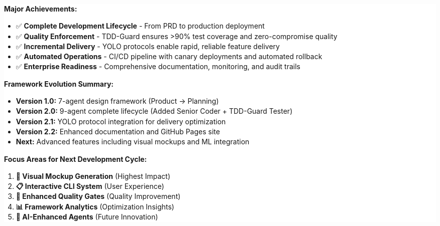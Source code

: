 **Major Achievements:**
- ✅ **Complete Development Lifecycle** - From PRD to production deployment
- ✅ **Quality Enforcement** - TDD-Guard ensures >90% test coverage and zero-compromise quality
- ✅ **Incremental Delivery** - YOLO protocols enable rapid, reliable feature delivery
- ✅ **Automated Operations** - CI/CD pipeline with canary deployments and automated rollback
- ✅ **Enterprise Readiness** - Comprehensive documentation, monitoring, and audit trails

**Framework Evolution Summary:**
- **Version 1.0:** 7-agent design framework (Product → Planning)
- **Version 2.0:** 9-agent complete lifecycle (Added Senior Coder + TDD-Guard Tester)
- **Version 2.1:** YOLO protocol integration for delivery optimization
- **Version 2.2:** Enhanced documentation and GitHub Pages site
- **Next:** Advanced features including visual mockups and ML integration

**Focus Areas for Next Development Cycle:**
1. **🎨 Visual Mockup Generation** (Highest Impact)
2. **📋 Interactive CLI System** (User Experience)
3. **🧪 Enhanced Quality Gates** (Quality Improvement)
4. **📊 Framework Analytics** (Optimization Insights)
5. **🤖 AI-Enhanced Agents** (Future Innovation)